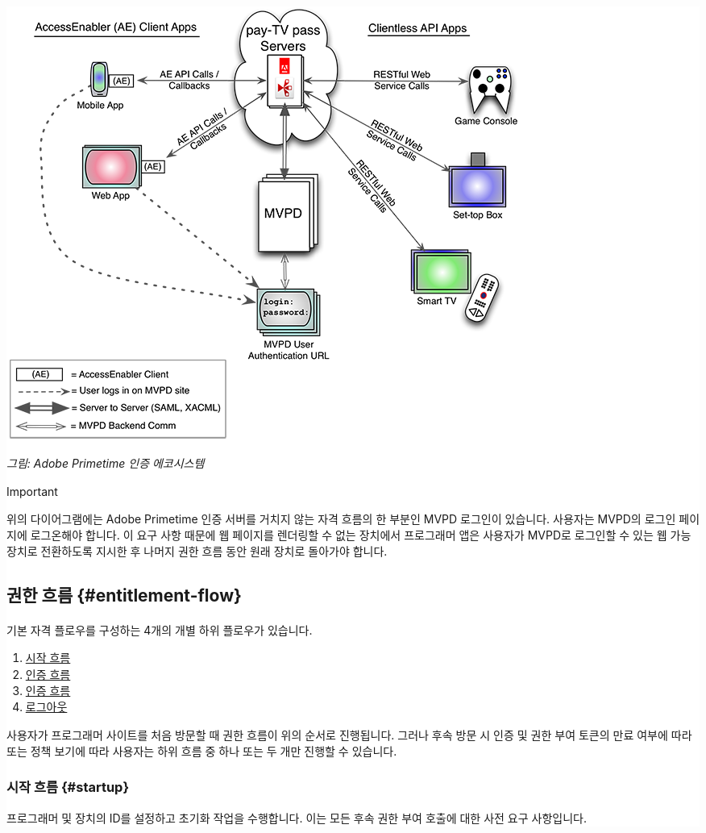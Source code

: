 ![](assets/prog-entitlement-flow.png)


*그림: Adobe Primetime 인증 에코시스템*

>[!IMPORTANT]
>
>위의 다이어그램에는 Adobe Primetime 인증 서버를 거치지 않는 자격 흐름의 한 부분인 MVPD 로그인이 있습니다. 사용자는 MVPD의 로그인 페이지에 로그온해야 합니다. 이 요구 사항 때문에 웹 페이지를 렌더링할 수 없는 장치에서 프로그래머 앱은 사용자가 MVPD로 로그인할 수 있는 웹 가능 장치로 전환하도록 지시한 후 나머지 권한 흐름 동안 원래 장치로 돌아가야 합니다.

## 권한 흐름 {#entitlement-flow}

기본 자격 플로우를 구성하는 4개의 개별 하위 플로우가 있습니다.

1. [시작 흐름](/help/authentication/entitlement-flow.md#startup)
1. [인증 흐름](/help/authentication/entitlement-flow.md#authentication)
1. [인증 흐름](/help/authentication/entitlement-flow.md#authorization)
1. [로그아웃](/help/authentication/entitlement-flow.md#logout)

사용자가 프로그래머 사이트를 처음 방문할 때 권한 흐름이 위의 순서로 진행됩니다. 그러나 후속 방문 시 인증 및 권한 부여 토큰의 만료 여부에 따라 또는 정책 보기에 따라 사용자는 하위 흐름 중 하나 또는 두 개만 진행할 수 있습니다.

### 시작 흐름 {#startup}

프로그래머 및 장치의 ID를 설정하고 초기화 작업을 수행합니다. 이는 모든 후속 권한 부여 호출에 대한 사전 요구 사항입니다.
